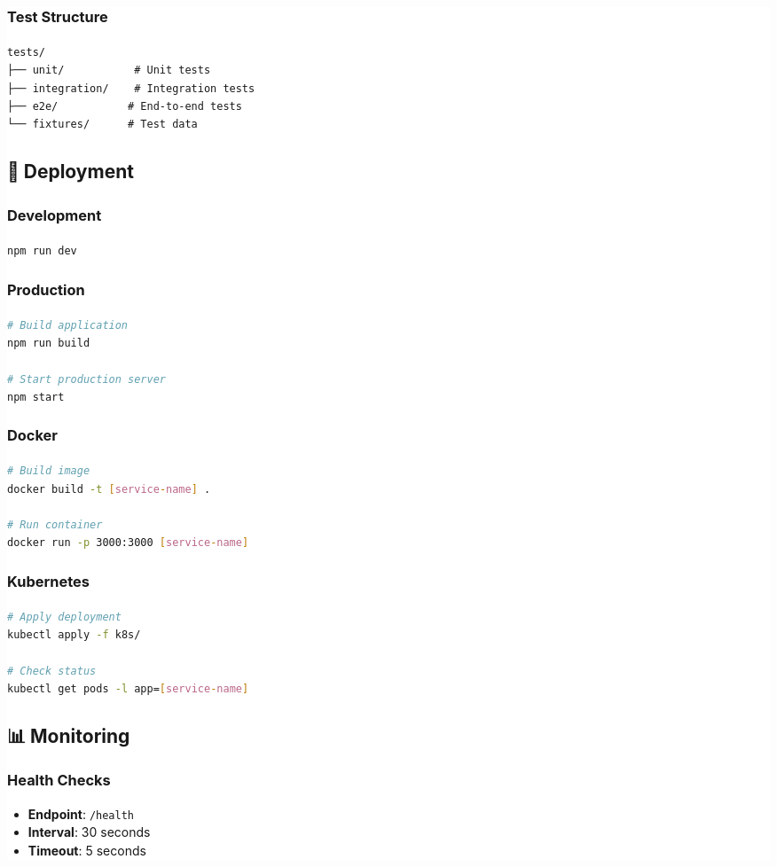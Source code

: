 ### **Test Structure**
```
tests/
├── unit/           # Unit tests
├── integration/    # Integration tests
├── e2e/           # End-to-end tests
└── fixtures/      # Test data
```

## 🚀 Deployment

### **Development**
```bash
npm run dev
```

### **Production**
```bash
# Build application
npm run build

# Start production server
npm start
```

### **Docker**
```bash
# Build image
docker build -t [service-name] .

# Run container
docker run -p 3000:3000 [service-name]
```

### **Kubernetes**
```bash
# Apply deployment
kubectl apply -f k8s/

# Check status
kubectl get pods -l app=[service-name]
```

## 📊 Monitoring

### **Health Checks**
- **Endpoint**: `/health`
- **Interval**: 30 seconds
- **Timeout**: 5 seconds
